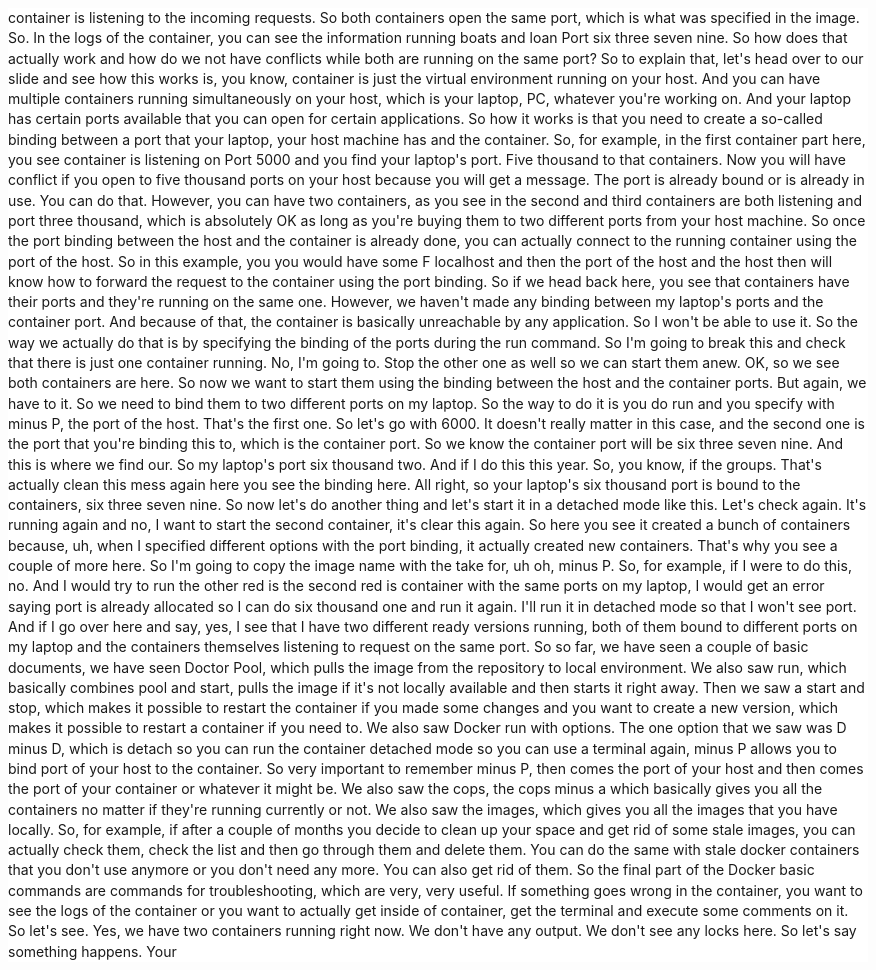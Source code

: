 container is listening to the incoming requests. So both containers open the same port, which is what was specified in the image. So. In the logs of the container, you can see the information running boats and loan Port six three seven nine. So how does that actually work and how do we not have conflicts while both are running on the same port? So to explain that, let's head over to our slide and see how this works is, you know, container is just the virtual environment running on your host. And you can have multiple containers running simultaneously on your host, which is your laptop, PC, whatever you're working on. And your laptop has certain ports available that you can open for certain applications. So how it works is that you need to create a so-called binding between a port that your laptop, your host machine has and the container. So, for example, in the first container part here, you see container is listening on Port 5000 and you find your laptop's port. Five thousand to that containers. Now you will have conflict if you open to five thousand ports on your host because you will get a message. The port is already bound or is already in use. You can do that. However, you can have two containers, as you see in the second and third containers are both listening and port three thousand, which is absolutely OK as long as you're buying them to two different ports from your host machine. So once the port binding between the host and the container is already done, you can actually connect to the running container using the port of the host. So in this example, you you would have some F localhost and then the port of the host and the host then will know how to forward the request to the container using the port binding. So if we head back here, you see that containers have their ports and they're running on the same one. However, we haven't made any binding between my laptop's ports and the container port. And because of that, the container is basically unreachable by any application. So I won't be able to use it. So the way we actually do that is by specifying the binding of the ports during the run command. So I'm going to break this and check that there is just one container running. No, I'm going to. Stop the other one as well so we can start them anew. OK, so we see both containers are here. So now we want to start them using the binding between the host and the container ports. But again, we have to it. So we need to bind them to two different ports on my laptop. So the way to do it is you do run and you specify with minus P, the port of the host. That's the first one. So let's go with 6000. It doesn't really matter in this case, and the second one is the port that you're binding this to, which is the container port. So we know the container port will be six three seven nine. And this is where we find our. So my laptop's port six thousand two. And if I do this this year. So, you know, if the groups. That's actually clean this mess again here you see the binding here. All right, so your laptop's six thousand port is bound to the containers, six three seven nine. So now let's do another thing and let's start it in a detached mode like this. Let's check again. It's running again and no, I want to start the second container, it's clear this again. So here you see it created a bunch of containers because, uh, when I specified different options with the port binding, it actually created new containers. That's why you see a couple of more here. So I'm going to copy the image name with the take for, uh oh, minus P. So, for example, if I were to do this, no. And I would try to run the other red is the second red is container with the same ports on my laptop, I would get an error saying port is already allocated so I can do six thousand one and run it again. I'll run it in detached mode so that I won't see port. And if I go over here and say, yes, I see that I have two different ready versions running, both of them bound to different ports on my laptop and the containers themselves listening to request on the same port. So so far, we have seen a couple of basic documents, we have seen Doctor Pool, which pulls the image from the repository to local environment. We also saw run, which basically combines pool and start, pulls the image if it's not locally available and then starts it right away. Then we saw a start and stop, which makes it possible to restart the container if you made some changes and you want to create a new version, which makes it possible to restart a container if you need to. We also saw Docker run with options. The one option that we saw was D minus D, which is detach so you can run the container detached mode so you can use a terminal again, minus P allows you to bind port of your host to the container. So very important to remember minus P, then comes the port of your host and then comes the port of your container or whatever it might be. We also saw the cops, the cops minus a which basically gives you all the containers no matter if they're running currently or not. We also saw the images, which gives you all the images that you have locally. So, for example, if after a couple of months you decide to clean up your space and get rid of some stale images, you can actually check them, check the list and then go through them and delete them. You can do the same with stale docker containers that you don't use anymore or you don't need any more. You can also get rid of them. So the final part of the Docker basic commands are commands for troubleshooting, which are very, very useful. If something goes wrong in the container, you want to see the logs of the container or you want to actually get inside of container, get the terminal and execute some comments on it. So let's see. Yes, we have two containers running right now. We don't have any output. We don't see any locks here. So let's say something happens. Your